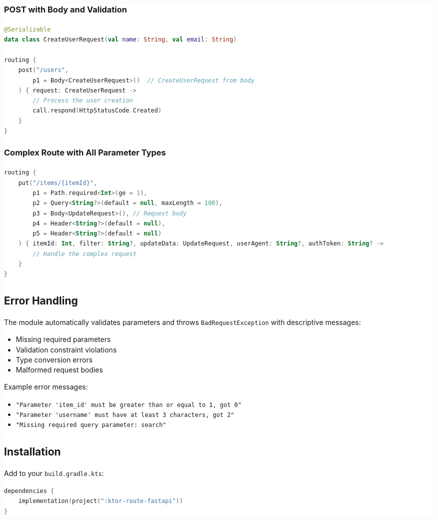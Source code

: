 ### POST with Body and Validation
```kotlin
@Serializable
data class CreateUserRequest(val name: String, val email: String)

routing {
    post("/users",
        p1 = Body<CreateUserRequest>()  // CreateUserRequest from body
    ) { request: CreateUserRequest ->
        // Process the user creation
        call.respond(HttpStatusCode.Created)
    }
}
```

### Complex Route with All Parameter Types
```kotlin
routing {
    put("/items/{itemId}",
        p1 = Path.required<Int>(ge = 1),
        p2 = Query<String?>(default = null, maxLength = 100),
        p3 = Body<UpdateRequest>(), // Request body
        p4 = Header<String?>(default = null),
        p5 = Header<String?>(default = null)
    ) { itemId: Int, filter: String?, updateData: UpdateRequest, userAgent: String?, authToken: String? ->
        // Handle the complex request
    }
}
```

## Error Handling

The module automatically validates parameters and throws `BadRequestException` with descriptive messages:

- Missing required parameters
- Validation constraint violations
- Type conversion errors
- Malformed request bodies

Example error messages:
- `"Parameter 'item_id' must be greater than or equal to 1, got 0"`
- `"Parameter 'username' must have at least 3 characters, got 2"`
- `"Missing required query parameter: search"`

## Installation

Add to your `build.gradle.kts`:

```kotlin
dependencies {
    implementation(project(":ktor-route-fastapi"))
}
```

